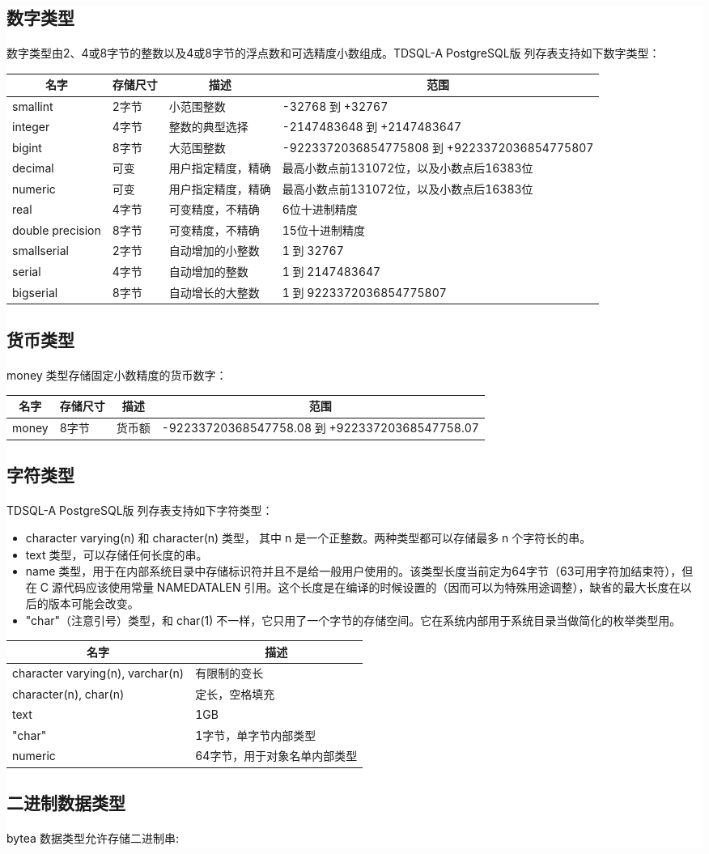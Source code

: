 ## 数字类型
数字类型由2、4或8字节的整数以及4或8字节的浮点数和可选精度小数组成。TDSQL-A PostgreSQL版 列存表支持如下数字类型：

| **名字**         | **存储尺寸** | **描述**           | **范围**                                     |
| ---------------- | ------------ | ------------------ | -------------------------------------------- |
| smallint         | 2字节        | 小范围整数         | -32768 到 +32767                             |
| integer          | 4字节        | 整数的典型选择     | -2147483648 到 +2147483647                   |
| bigint           | 8字节        | 大范围整数         | -9223372036854775808 到 +9223372036854775807 |
| decimal          | 可变         | 用户指定精度，精确 | 最高小数点前131072位，以及小数点后16383位    |
| numeric          | 可变         | 用户指定精度，精确 | 最高小数点前131072位，以及小数点后16383位    |
| real             | 4字节        | 可变精度，不精确   | 6位十进制精度                                |
| double precision | 8字节        | 可变精度，不精确   | 15位十进制精度                               |
| smallserial      | 2字节        | 自动增加的小整数   | 1 到 32767                                     |
| serial           | 4字节        | 自动增加的整数     | 1 到 2147483647                                |
| bigserial        | 8字节        | 自动增长的大整数   | 1 到 9223372036854775807                       |

## 货币类型
money 类型存储固定小数精度的货币数字：

| **名字** | **存储尺寸** | **描述** | **范围**                                     |
| -------- | ------------ | -------- | -------------------------------------------- |
| money    | 8字节        | 货币额   | -92233720368547758.08 到 +92233720368547758.07 |

## 字符类型
TDSQL-A PostgreSQL版 列存表支持如下字符类型：
- character varying(n) 和 character(n) 类型， 其中 n 是一个正整数。两种类型都可以存储最多 n 个字符长的串。
- text 类型，可以存储任何长度的串。
- name 类型，用于在内部系统目录中存储标识符并且不是给一般用户使用的。该类型长度当前定为64字节（63可用字符加结束符），但在 C 源代码应该使用常量 NAMEDATALEN 引用。这个长度是在编译的时候设置的（因而可以为特殊用途调整），缺省的最大长度在以后的版本可能会改变。
- "char"（注意引号）类型，和 char(1) 不一样，它只用了一个字节的存储空间。它在系统内部用于系统目录当做简化的枚举类型用。

| **名字**                          | **描述**                     |
| --------------------------------- | ---------------------------- |
| character  varying(n), varchar(n) | 有限制的变长                 |
| character(n), char(n)             | 定长，空格填充               |
| text                              | 1GB                          |
| "char"                            | 1字节，单字节内部类型        |
| numeric                           | 64字节，用于对象名单内部类型 |

## 二进制数据类型
bytea 数据类型允许存储二进制串:
